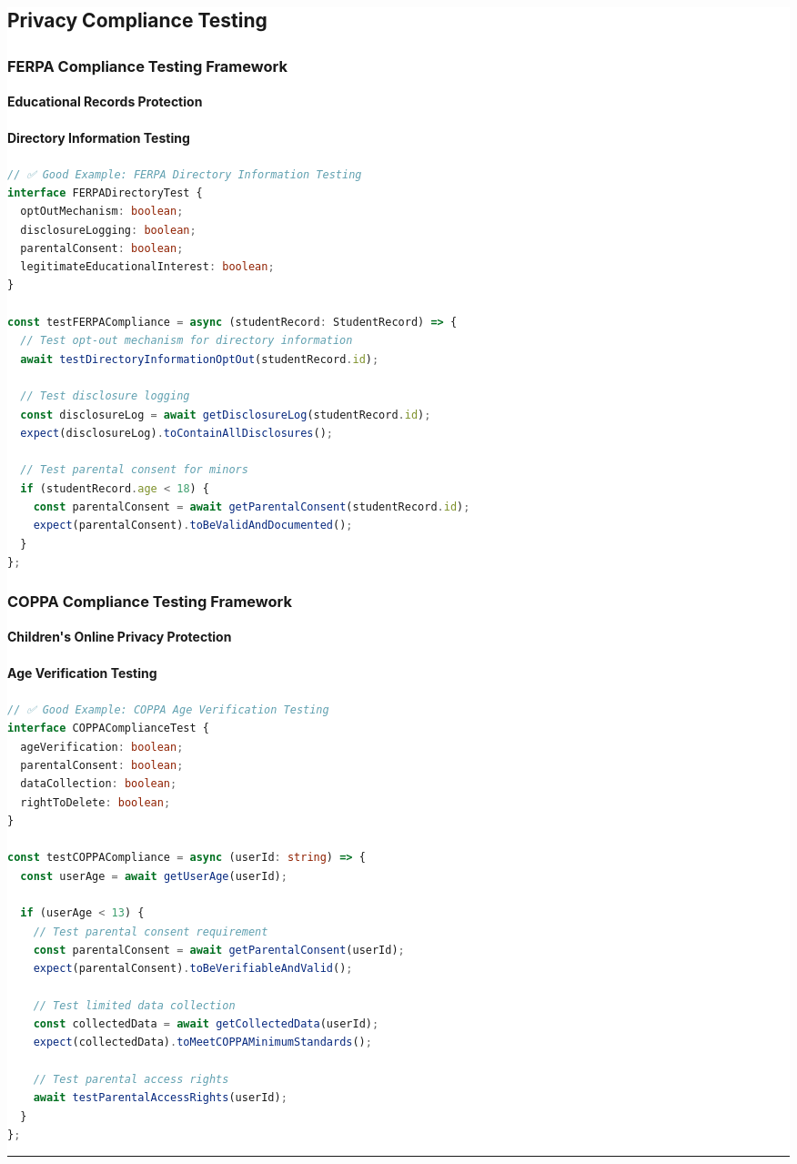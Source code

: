 
## Privacy Compliance Testing

### FERPA Compliance Testing Framework
**Educational Records Protection**

#### Directory Information Testing
```typescript
// ✅ Good Example: FERPA Directory Information Testing
interface FERPADirectoryTest {
  optOutMechanism: boolean;
  disclosureLogging: boolean;
  parentalConsent: boolean;
  legitimateEducationalInterest: boolean;
}

const testFERPACompliance = async (studentRecord: StudentRecord) => {
  // Test opt-out mechanism for directory information
  await testDirectoryInformationOptOut(studentRecord.id);
  
  // Test disclosure logging
  const disclosureLog = await getDisclosureLog(studentRecord.id);
  expect(disclosureLog).toContainAllDisclosures();
  
  // Test parental consent for minors
  if (studentRecord.age < 18) {
    const parentalConsent = await getParentalConsent(studentRecord.id);
    expect(parentalConsent).toBeValidAndDocumented();
  }
};
```

### COPPA Compliance Testing Framework
**Children's Online Privacy Protection**

#### Age Verification Testing
```typescript
// ✅ Good Example: COPPA Age Verification Testing
interface COPPAComplianceTest {
  ageVerification: boolean;
  parentalConsent: boolean;
  dataCollection: boolean;
  rightToDelete: boolean;
}

const testCOPPACompliance = async (userId: string) => {
  const userAge = await getUserAge(userId);
  
  if (userAge < 13) {
    // Test parental consent requirement
    const parentalConsent = await getParentalConsent(userId);
    expect(parentalConsent).toBeVerifiableAndValid();
    
    // Test limited data collection
    const collectedData = await getCollectedData(userId);
    expect(collectedData).toMeetCOPPAMinimumStandards();
    
    // Test parental access rights
    await testParentalAccessRights(userId);
  }
};
```

---